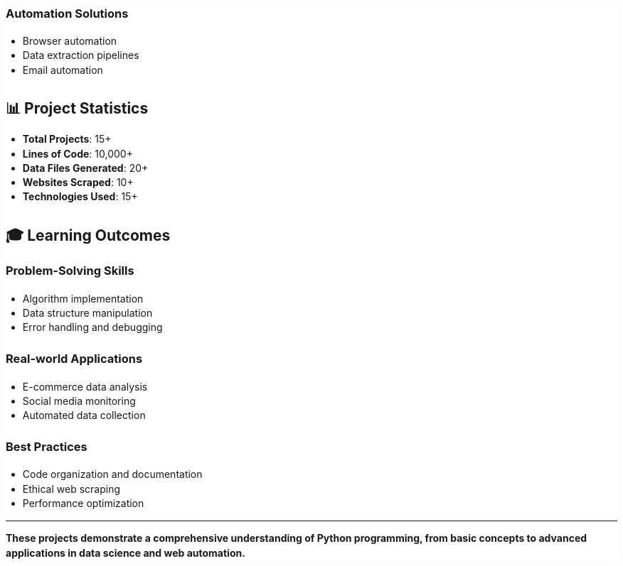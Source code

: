 ### **Automation Solutions**
- Browser automation
- Data extraction pipelines
- Email automation

## 📊 **Project Statistics**

- **Total Projects**: 15+
- **Lines of Code**: 10,000+
- **Data Files Generated**: 20+
- **Websites Scraped**: 10+
- **Technologies Used**: 15+

## 🎓 **Learning Outcomes**

### **Problem-Solving Skills**
- Algorithm implementation
- Data structure manipulation
- Error handling and debugging

### **Real-world Applications**
- E-commerce data analysis
- Social media monitoring
- Automated data collection

### **Best Practices**
- Code organization and documentation
- Ethical web scraping
- Performance optimization

---

**These projects demonstrate a comprehensive understanding of Python programming, from basic concepts to advanced applications in data science and web automation.** 